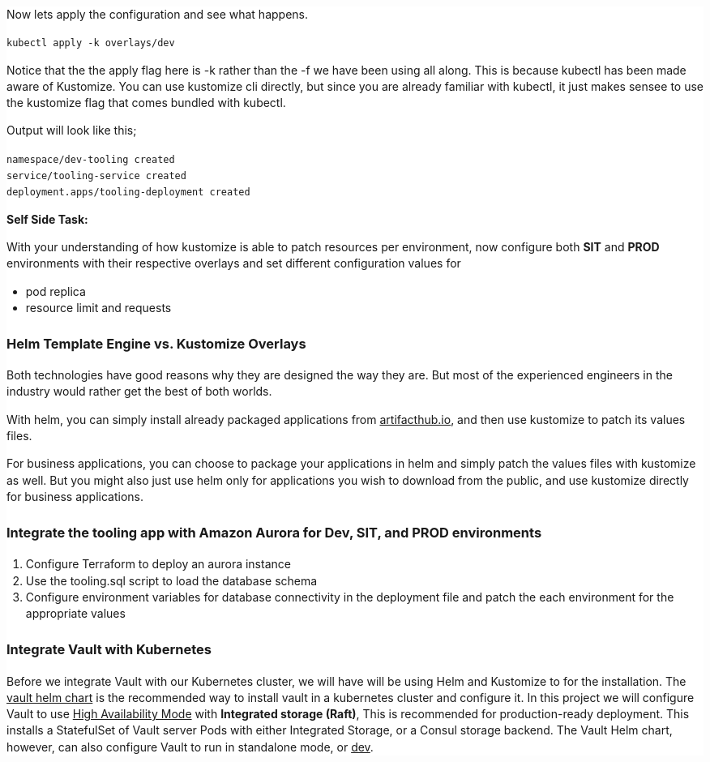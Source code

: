 Now lets apply the configuration and see what happens.

```markdown
kubectl apply -k overlays/dev
```
Notice that the the apply flag here is -k rather than the -f we have been using all along. This is because kubectl has been made aware of Kustomize. You can use kustomize cli directly, but since you are already familiar with kubectl, it just makes sensee to use the kustomize flag that comes bundled with kubectl.

Output will look like this;

```markdown
namespace/dev-tooling created
service/tooling-service created
deployment.apps/tooling-deployment created
```

**Self Side Task:**

With your understanding of how kustomize is able to patch resources per environment, now configure both **SIT** and **PROD** environments with their respective overlays and set different configuration values for

* pod replica
* resource limit and requests

### Helm Template Engine vs. Kustomize Overlays

Both technologies have good reasons why they are designed the way they are. But most of the experienced engineers in the industry would rather get the best of both worlds.

With helm, you can simply install already packaged applications from [artifacthub.io](https://www.artifacthub.io/), and then use kustomize to patch its values files.

For business applications, you can choose to package your applications in helm and simply patch the values files with kustomize as well. But you might also just use helm only for applications you wish to download from the public, and use kustomize directly for business applications.

### Integrate the tooling app with Amazon Aurora for Dev, SIT, and PROD environments

1. Configure Terraform to deploy an aurora instance
2. Use the tooling.sql script to load the database schema
3. Configure environment variables for database connectivity in the deployment file and patch the each environment for the appropriate values

### Integrate Vault with Kubernetes

Before we integrate Vault with our Kubernetes cluster, we will have will be using Helm and Kustomize to for the installation. The [vault helm chart](https://artifacthub.io/packages/helm/hashicorp/vault) is the recommended way to install vault in a kubernetes cluster and configure it. In this project we will configure Vault to use [High Availability Mode](https://www.vaultproject.io/docs/concepts/ha) with **Integrated storage (Raft)**, This is recommended for production-ready deployment. This installs a StatefulSet of Vault server Pods with either Integrated Storage, or a Consul storage backend. The Vault Helm chart, however, can also configure Vault to run in standalone mode, or [dev](https://www.vaultproject.io/docs/concepts/dev-server).
